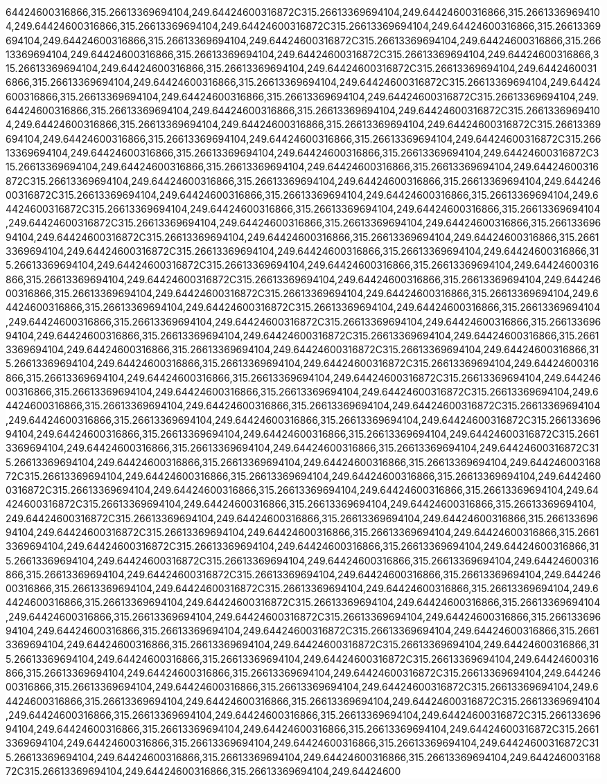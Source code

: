 64424600316866,315.26613369694104,249.64424600316872C315.26613369694104,249.64424600316866,315.26613369694104,249.64424600316866,315.26613369694104,249.64424600316872C315.26613369694104,249.64424600316866,315.26613369694104,249.64424600316866,315.26613369694104,249.64424600316872C315.26613369694104,249.64424600316866,315.26613369694104,249.64424600316866,315.26613369694104,249.64424600316872C315.26613369694104,249.64424600316866,315.26613369694104,249.64424600316866,315.26613369694104,249.64424600316872C315.26613369694104,249.64424600316866,315.26613369694104,249.64424600316866,315.26613369694104,249.64424600316872C315.26613369694104,249.64424600316866,315.26613369694104,249.64424600316866,315.26613369694104,249.64424600316872C315.26613369694104,249.64424600316866,315.26613369694104,249.64424600316866,315.26613369694104,249.64424600316872C315.26613369694104,249.64424600316866,315.26613369694104,249.64424600316866,315.26613369694104,249.64424600316872C315.26613369694104,249.64424600316866,315.26613369694104,249.64424600316866,315.26613369694104,249.64424600316872C315.26613369694104,249.64424600316866,315.26613369694104,249.64424600316866,315.26613369694104,249.64424600316872C315.26613369694104,249.64424600316866,315.26613369694104,249.64424600316866,315.26613369694104,249.64424600316872C315.26613369694104,249.64424600316866,315.26613369694104,249.64424600316866,315.26613369694104,249.64424600316872C315.26613369694104,249.64424600316866,315.26613369694104,249.64424600316866,315.26613369694104,249.64424600316872C315.26613369694104,249.64424600316866,315.26613369694104,249.64424600316866,315.26613369694104,249.64424600316872C315.26613369694104,249.64424600316866,315.26613369694104,249.64424600316866,315.26613369694104,249.64424600316872C315.26613369694104,249.64424600316866,315.26613369694104,249.64424600316866,315.26613369694104,249.64424600316872C315.26613369694104,249.64424600316866,315.26613369694104,249.64424600316866,315.26613369694104,249.64424600316872C315.26613369694104,249.64424600316866,315.26613369694104,249.64424600316866,315.26613369694104,249.64424600316872C315.26613369694104,249.64424600316866,315.26613369694104,249.64424600316866,315.26613369694104,249.64424600316872C315.26613369694104,249.64424600316866,315.26613369694104,249.64424600316866,315.26613369694104,249.64424600316872C315.26613369694104,249.64424600316866,315.26613369694104,249.64424600316866,315.26613369694104,249.64424600316872C315.26613369694104,249.64424600316866,315.26613369694104,249.64424600316866,315.26613369694104,249.64424600316872C315.26613369694104,249.64424600316866,315.26613369694104,249.64424600316866,315.26613369694104,249.64424600316872C315.26613369694104,249.64424600316866,315.26613369694104,249.64424600316866,315.26613369694104,249.64424600316872C315.26613369694104,249.64424600316866,315.26613369694104,249.64424600316866,315.26613369694104,249.64424600316872C315.26613369694104,249.64424600316866,315.26613369694104,249.64424600316866,315.26613369694104,249.64424600316872C315.26613369694104,249.64424600316866,315.26613369694104,249.64424600316866,315.26613369694104,249.64424600316872C315.26613369694104,249.64424600316866,315.26613369694104,249.64424600316866,315.26613369694104,249.64424600316872C315.26613369694104,249.64424600316866,315.26613369694104,249.64424600316866,315.26613369694104,249.64424600316872C315.26613369694104,249.64424600316866,315.26613369694104,249.64424600316866,315.26613369694104,249.64424600316872C315.26613369694104,249.64424600316866,315.26613369694104,249.64424600316866,315.26613369694104,249.64424600316872C315.26613369694104,249.64424600316866,315.26613369694104,249.64424600316866,315.26613369694104,249.64424600316872C315.26613369694104,249.64424600316866,315.26613369694104,249.64424600316866,315.26613369694104,249.64424600316872C315.26613369694104,249.64424600316866,315.26613369694104,249.64424600316866,315.26613369694104,249.64424600316872C315.26613369694104,249.64424600316866,315.26613369694104,249.64424600316866,315.26613369694104,249.64424600316872C315.26613369694104,249.64424600316866,315.26613369694104,249.64424600316866,315.26613369694104,249.64424600316872C315.26613369694104,249.64424600316866,315.26613369694104,249.64424600316866,315.26613369694104,249.64424600316872C315.26613369694104,249.64424600316866,315.26613369694104,249.64424600316866,315.26613369694104,249.64424600316872C315.26613369694104,249.64424600316866,315.26613369694104,249.64424600316866,315.26613369694104,249.64424600316872C315.26613369694104,249.64424600316866,315.26613369694104,249.64424600316866,315.26613369694104,249.64424600316872C315.26613369694104,249.64424600316866,315.26613369694104,249.64424600316866,315.26613369694104,249.64424600316872C315.26613369694104,249.64424600316866,315.26613369694104,249.64424600316866,315.26613369694104,249.64424600316872C315.26613369694104,249.64424600316866,315.26613369694104,249.64424600316866,315.26613369694104,249.64424600316872C315.26613369694104,249.64424600316866,315.26613369694104,249.64424600316866,315.26613369694104,249.64424600316872C315.26613369694104,249.64424600316866,315.26613369694104,249.64424600316866,315.26613369694104,249.64424600316872C315.26613369694104,249.64424600316866,315.26613369694104,249.64424600316866,315.26613369694104,249.64424600316872C315.26613369694104,249.64424600316866,315.26613369694104,249.64424600316866,315.26613369694104,249.64424600316872C315.26613369694104,249.64424600316866,315.26613369694104,249.64424600316866,315.26613369694104,249.64424600316872C315.26613369694104,249.64424600316866,315.26613369694104,249.64424600316866,315.26613369694104,249.64424600316872C315.26613369694104,249.64424600316866,315.26613369694104,249.64424600316866,315.26613369694104,249.64424600316872C315.26613369694104,249.64424600316866,315.26613369694104,249.64424600316866,315.26613369694104,249.64424600316872C315.26613369694104,249.64424600316866,315.26613369694104,249.64424600